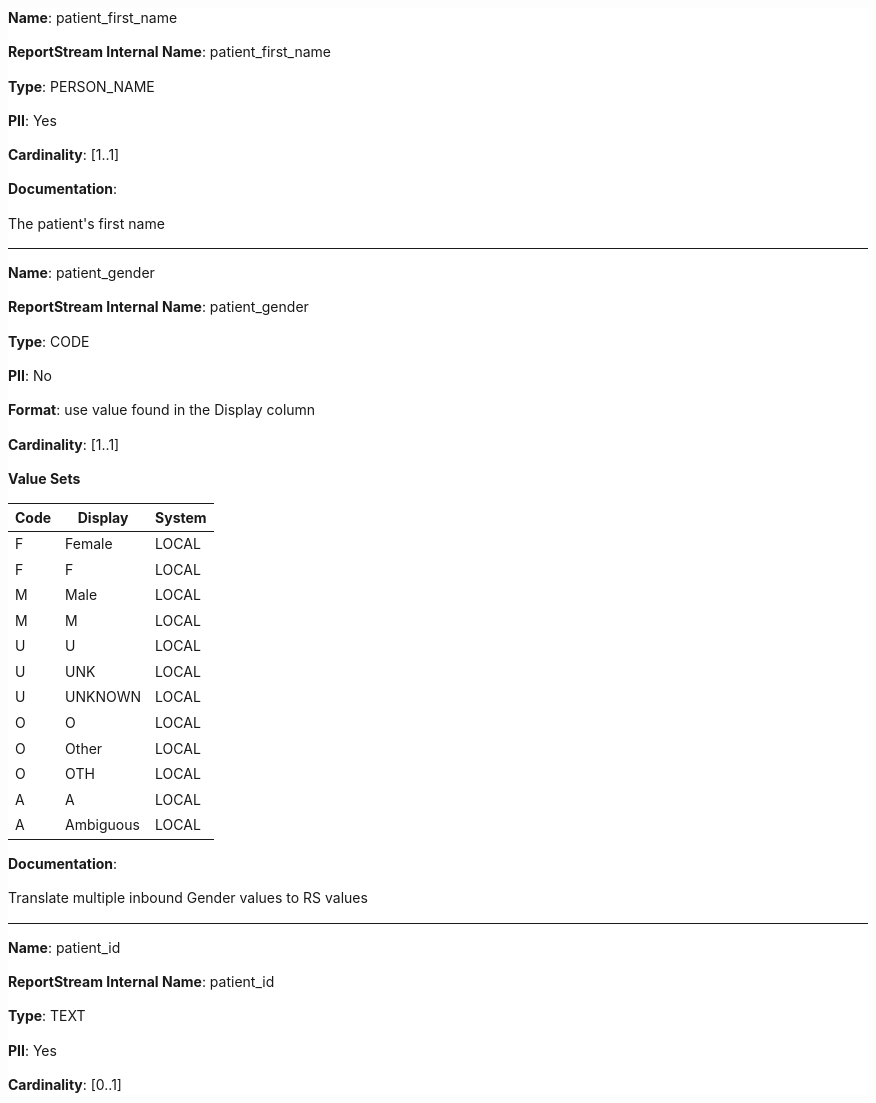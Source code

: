 **Name**: patient_first_name

**ReportStream Internal Name**: patient_first_name

**Type**: PERSON_NAME

**PII**: Yes

**Cardinality**: [1..1]

**Documentation**:

The patient's first name

---

**Name**: patient_gender

**ReportStream Internal Name**: patient_gender

**Type**: CODE

**PII**: No

**Format**: use value found in the Display column

**Cardinality**: [1..1]

**Value Sets**

Code | Display | System
---- | ------- | ------
F|Female|LOCAL
F|F|LOCAL
M|Male|LOCAL
M|M|LOCAL
U|U|LOCAL
U|UNK|LOCAL
U|UNKNOWN|LOCAL
O|O|LOCAL
O|Other|LOCAL
O|OTH|LOCAL
A|A|LOCAL
A|Ambiguous|LOCAL

**Documentation**:

Translate multiple inbound Gender values to RS values

---

**Name**: patient_id

**ReportStream Internal Name**: patient_id

**Type**: TEXT

**PII**: Yes

**Cardinality**: [0..1]
